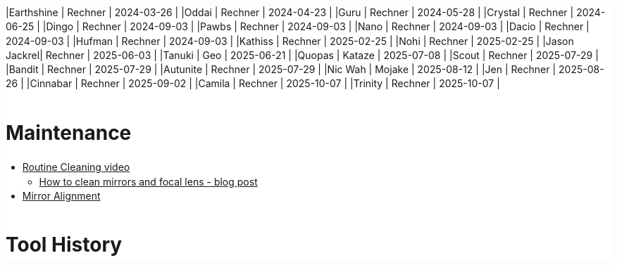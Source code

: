 |Earthshine   | Rechner      | 2024-03-26     |
|Oddai        | Rechner      | 2024-04-23     |
|Guru         | Rechner      | 2024-05-28     |
|Crystal      | Rechner      | 2024-06-25     |
|Dingo        | Rechner      | 2024-09-03     |
|Pawbs        | Rechner      | 2024-09-03     |
|Nano         | Rechner      | 2024-09-03     |
|Dacio        | Rechner      | 2024-09-03     |
|Hufman       | Rechner      | 2024-09-03     |
|Kathiss      | Rechner      | 2025-02-25     |
|Nohi         | Rechner      | 2025-02-25     |
|Jason Jackrel| Rechner      | 2025-06-03     |
|Tanuki       | Geo          | 2025-06-21     |
|Quopas       | Kataze       | 2025-07-08     |
|Scout        | Rechner      | 2025-07-29     |
|Bandit       | Rechner      | 2025-07-29     |
|Autunite     | Rechner      | 2025-07-29     |
|Nic Wah      | Mojake       | 2025-08-12     |
|Jen          | Rechner      | 2025-08-26     |
|Cinnabar     | Rechner      | 2025-09-02     |
|Camila       | Rechner      | 2025-10-07     |
|Trinity      | Rechner      | 2025-10-07     |



# Maintenance

* [Routine Cleaning video](https://www.youtube.com/watch?v=aJEYHZ4Uurc)
  * [How to clean mirrors and focal lens - blog post](https://omtechlaser.com/blogs/news/how-to-clean-laser-mirrors-and-focal-lenses)
* [Mirror Alignment](https://omtechlaser.com/blogs/news/laser-engraver-mirror-alignment-how-to-align-a-co-laser-beam)


# Tool History
